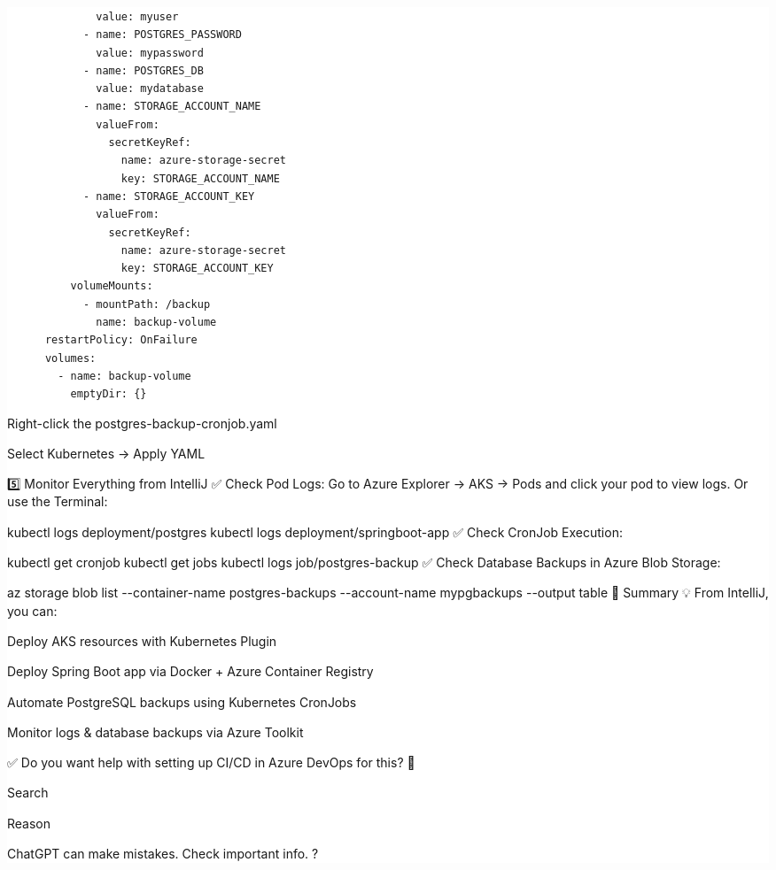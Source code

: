                   value: myuser
                - name: POSTGRES_PASSWORD
                  value: mypassword
                - name: POSTGRES_DB
                  value: mydatabase
                - name: STORAGE_ACCOUNT_NAME
                  valueFrom:
                    secretKeyRef:
                      name: azure-storage-secret
                      key: STORAGE_ACCOUNT_NAME
                - name: STORAGE_ACCOUNT_KEY
                  valueFrom:
                    secretKeyRef:
                      name: azure-storage-secret
                      key: STORAGE_ACCOUNT_KEY
              volumeMounts:
                - mountPath: /backup
                  name: backup-volume
          restartPolicy: OnFailure
          volumes:
            - name: backup-volume
              emptyDir: {}
Right-click the postgres-backup-cronjob.yaml

Select Kubernetes → Apply YAML

5️⃣ Monitor Everything from IntelliJ
✅ Check Pod Logs:
Go to Azure Explorer → AKS → Pods and click your pod to view logs.
Or use the Terminal:

kubectl logs deployment/postgres
kubectl logs deployment/springboot-app
✅ Check CronJob Execution:

kubectl get cronjob
kubectl get jobs
kubectl logs job/postgres-backup
✅ Check Database Backups in Azure Blob Storage:

az storage blob list --container-name postgres-backups --account-name mypgbackups --output table
🎯 Summary
💡 From IntelliJ, you can:

Deploy AKS resources with Kubernetes Plugin

Deploy Spring Boot app via Docker + Azure Container Registry

Automate PostgreSQL backups using Kubernetes CronJobs

Monitor logs & database backups via Azure Toolkit

✅ Do you want help with setting up CI/CD in Azure DevOps for this? 🚀






Search

Reason


ChatGPT can make mistakes. Check important info.
?
